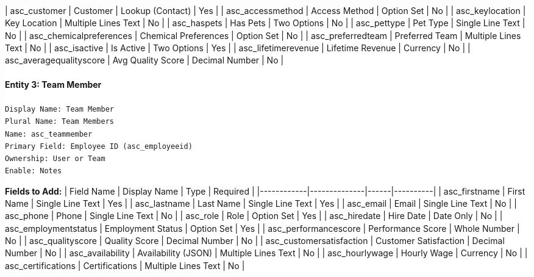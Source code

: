 | asc_customer | Customer | Lookup (Contact) | Yes |
| asc_accessmethod | Access Method | Option Set | No |
| asc_keylocation | Key Location | Multiple Lines Text | No |
| asc_haspets | Has Pets | Two Options | No |
| asc_pettype | Pet Type | Single Line Text | No |
| asc_chemicalpreferences | Chemical Preferences | Option Set | No |
| asc_preferredteam | Preferred Team | Multiple Lines Text | No |
| asc_isactive | Is Active | Two Options | Yes |
| asc_lifetimerevenue | Lifetime Revenue | Currency | No |
| asc_averagequalityscore | Avg Quality Score | Decimal Number | No |

#### Entity 3: Team Member
```
Display Name: Team Member
Plural Name: Team Members
Name: asc_teammember
Primary Field: Employee ID (asc_employeeid)
Ownership: User or Team
Enable: Notes
```

**Fields to Add:**
| Field Name | Display Name | Type | Required |
|------------|--------------|------|----------|
| asc_firstname | First Name | Single Line Text | Yes |
| asc_lastname | Last Name | Single Line Text | Yes |
| asc_email | Email | Single Line Text | No |
| asc_phone | Phone | Single Line Text | No |
| asc_role | Role | Option Set | Yes |
| asc_hiredate | Hire Date | Date Only | No |
| asc_employmentstatus | Employment Status | Option Set | Yes |
| asc_performancescore | Performance Score | Whole Number | No |
| asc_qualityscore | Quality Score | Decimal Number | No |
| asc_customersatisfaction | Customer Satisfaction | Decimal Number | No |
| asc_availability | Availability (JSON) | Multiple Lines Text | No |
| asc_hourlywage | Hourly Wage | Currency | No |
| asc_certifications | Certifications | Multiple Lines Text | No |

